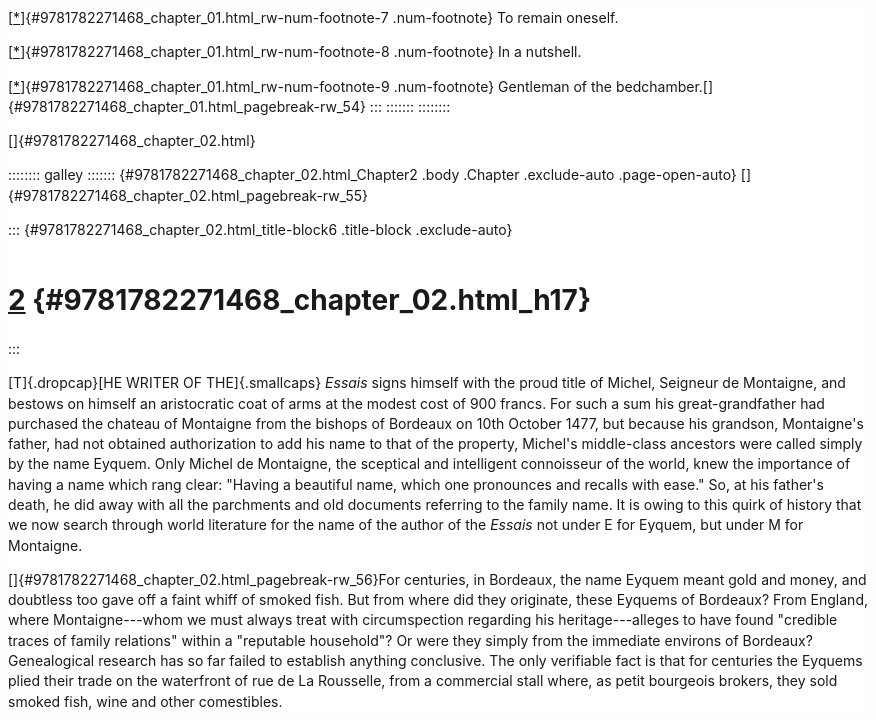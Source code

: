 [[\*](#9781782271468_chapter_01.html_rw-ref-footnote-7)]{#9781782271468_chapter_01.html_rw-num-footnote-7 .num-footnote} To remain oneself.

[[\*](#9781782271468_chapter_01.html_rw-ref-footnote-8)]{#9781782271468_chapter_01.html_rw-num-footnote-8 .num-footnote} In a nutshell.

[[\*](#9781782271468_chapter_01.html_rw-ref-footnote-9)]{#9781782271468_chapter_01.html_rw-num-footnote-9 .num-footnote} Gentleman of the bedchamber.[]{#9781782271468_chapter_01.html_pagebreak-rw_54}
:::
:::::::
::::::::

[]{#9781782271468_chapter_02.html}

:::::::: galley
::::::: {#9781782271468_chapter_02.html_Chapter2 .body .Chapter .exclude-auto .page-open-auto}
[]{#9781782271468_chapter_02.html_pagebreak-rw_55}

::: {#9781782271468_chapter_02.html_title-block6 .title-block .exclude-auto}
# [2](#9781782271468_tableofcontents.html) {#9781782271468_chapter_02.html_h17}
:::

[T]{.dropcap}[HE WRITER OF THE]{.smallcaps} *Essais* signs himself with the proud title of Michel, Seigneur de Montaigne, and bestows on himself an aristocratic coat of arms at the modest cost of 900 francs. For such a sum his great-grandfather had purchased the chateau of Montaigne from the bishops of Bordeaux on 10th October 1477, but because his grandson, Montaigne's father, had not obtained authorization to add his name to that of the property, Michel's middle-class ancestors were called simply by the name Eyquem. Only Michel de Montaigne, the sceptical and intelligent connoisseur of the world, knew the importance of having a name which rang clear: "Having a beautiful name, which one pronounces and recalls with ease." So, at his father's death, he did away with all the parchments and old documents referring to the family name. It is owing to this quirk of history that we now search through world literature for the name of the author of the *Essais* not under E for Eyquem, but under M for Montaigne.

[]{#9781782271468_chapter_02.html_pagebreak-rw_56}For centuries, in Bordeaux, the name Eyquem meant gold and money, and doubtless too gave off a faint whiff of smoked fish. But from where did they originate, these Eyquems of Bordeaux? From England, where Montaigne---whom we must always treat with circumspection regarding his heritage---alleges to have found "credible traces of family relations" within a "reputable household"? Or were they simply from the immediate environs of Bordeaux? Genealogical research has so far failed to establish anything conclusive. The only verifiable fact is that for centuries the Eyquems plied their trade on the waterfront of rue de La Rousselle, from a commercial stall where, as petit bourgeois brokers, they sold smoked fish, wine and other comestibles.
